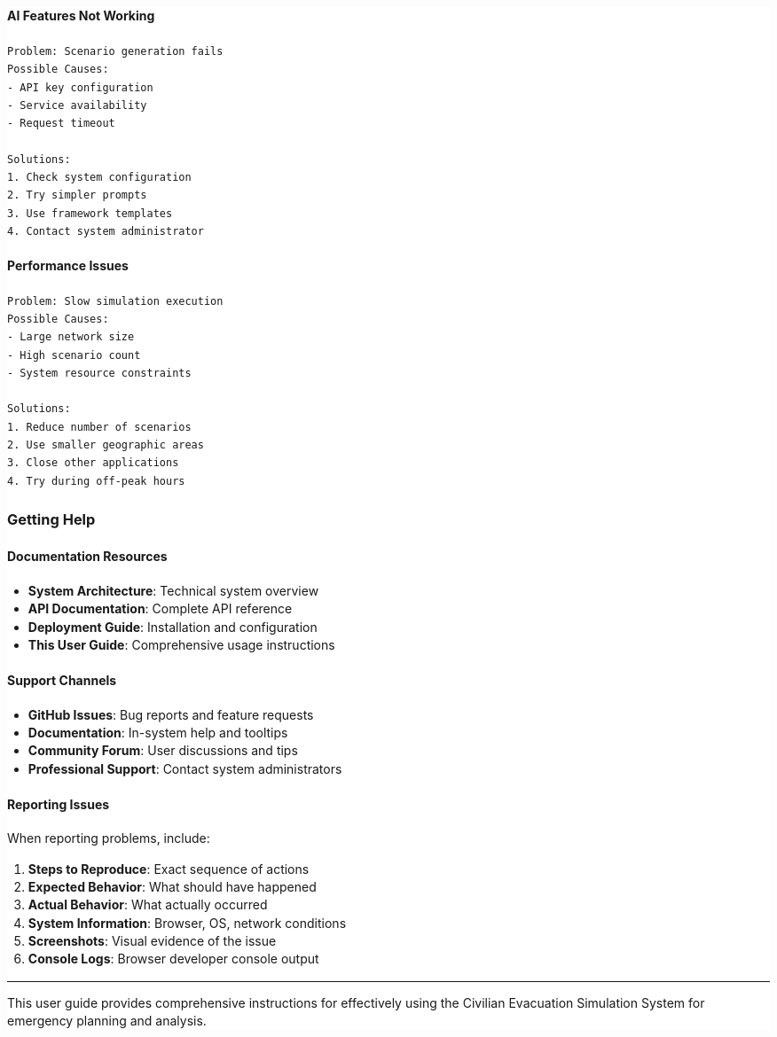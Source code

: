 #### AI Features Not Working
```
Problem: Scenario generation fails
Possible Causes:
- API key configuration
- Service availability
- Request timeout

Solutions:
1. Check system configuration
2. Try simpler prompts
3. Use framework templates
4. Contact system administrator
```

#### Performance Issues
```
Problem: Slow simulation execution
Possible Causes:
- Large network size
- High scenario count
- System resource constraints

Solutions:
1. Reduce number of scenarios
2. Use smaller geographic areas
3. Close other applications
4. Try during off-peak hours
```

### Getting Help

#### Documentation Resources
- **System Architecture**: Technical system overview
- **API Documentation**: Complete API reference
- **Deployment Guide**: Installation and configuration
- **This User Guide**: Comprehensive usage instructions

#### Support Channels
- **GitHub Issues**: Bug reports and feature requests
- **Documentation**: In-system help and tooltips
- **Community Forum**: User discussions and tips
- **Professional Support**: Contact system administrators

#### Reporting Issues
When reporting problems, include:
1. **Steps to Reproduce**: Exact sequence of actions
2. **Expected Behavior**: What should have happened
3. **Actual Behavior**: What actually occurred
4. **System Information**: Browser, OS, network conditions
5. **Screenshots**: Visual evidence of the issue
6. **Console Logs**: Browser developer console output

---

This user guide provides comprehensive instructions for effectively using the Civilian Evacuation Simulation System for emergency planning and analysis.
